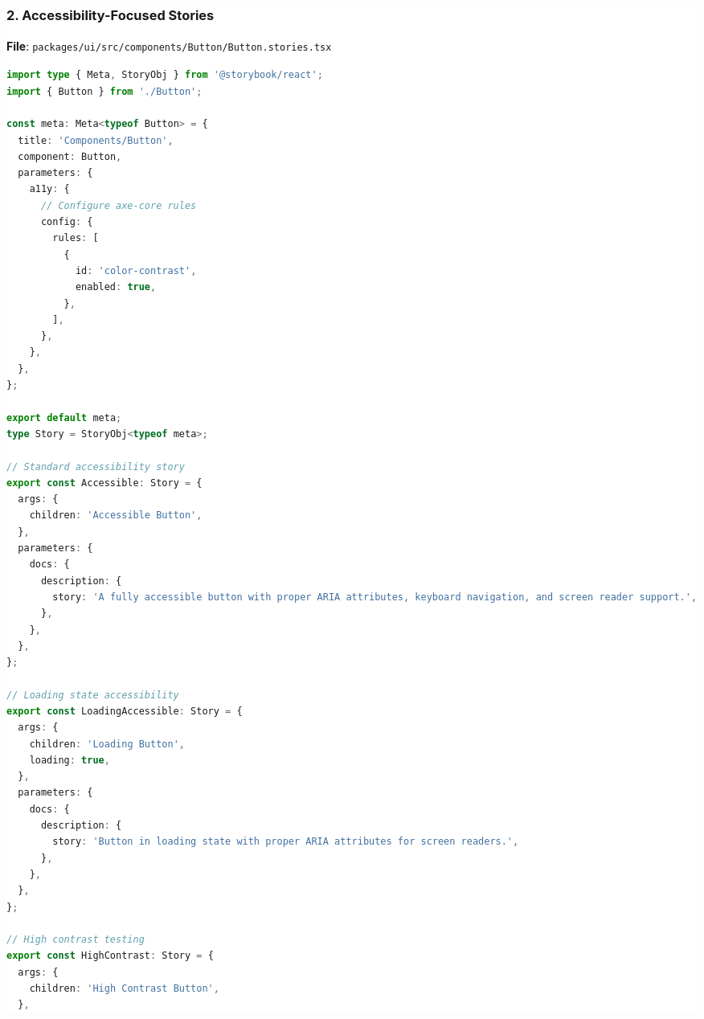 ### 2. Accessibility-Focused Stories

**File**: `packages/ui/src/components/Button/Button.stories.tsx`

```typescript
import type { Meta, StoryObj } from '@storybook/react';
import { Button } from './Button';

const meta: Meta<typeof Button> = {
  title: 'Components/Button',
  component: Button,
  parameters: {
    a11y: {
      // Configure axe-core rules
      config: {
        rules: [
          {
            id: 'color-contrast',
            enabled: true,
          },
        ],
      },
    },
  },
};

export default meta;
type Story = StoryObj<typeof meta>;

// Standard accessibility story
export const Accessible: Story = {
  args: {
    children: 'Accessible Button',
  },
  parameters: {
    docs: {
      description: {
        story: 'A fully accessible button with proper ARIA attributes, keyboard navigation, and screen reader support.',
      },
    },
  },
};

// Loading state accessibility
export const LoadingAccessible: Story = {
  args: {
    children: 'Loading Button',
    loading: true,
  },
  parameters: {
    docs: {
      description: {
        story: 'Button in loading state with proper ARIA attributes for screen readers.',
      },
    },
  },
};

// High contrast testing
export const HighContrast: Story = {
  args: {
    children: 'High Contrast Button',
  },
```